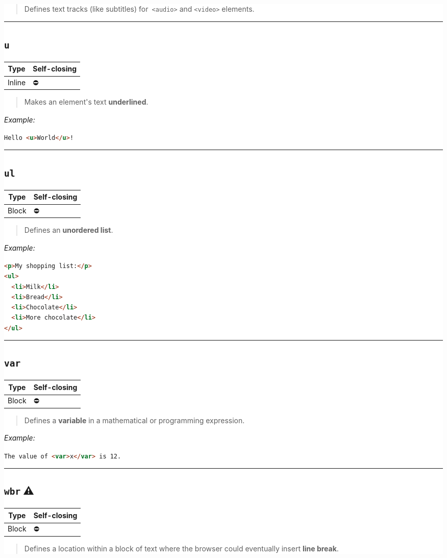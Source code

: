 > Defines text tracks (like subtitles) for` <audio>` and `<video>` elements.

---

## `u`

| Type   | Self-closing | 
|--------|--------------|
| Inline | ⛔            |

> Makes an element's text **underlined**.

_Example:_

```html
Hello <u>World</u>!
```

---

## `ul`

| Type  | Self-closing | 
|-------|--------------|
| Block | ⛔            |

> Defines an **unordered list**. 

_Example:_

```html
<p>My shopping list:</p>
<ul>
  <li>Milk</li>
  <li>Bread</li>
  <li>Chocolate</li>
  <li>More chocolate</li>
</ul>
```

---

## `var`

| Type  | Self-closing | 
|-------|--------------|
| Block | ⛔            |

> Defines a **variable** in a mathematical or programming expression.

_Example:_

```html
The value of <var>x</var> is 12.
```

---

## `wbr` ⚠️

| Type  | Self-closing | 
|-------|--------------|
| Block | ⛔            |

> Defines a location within a block of text where the browser could eventually insert **line break**.